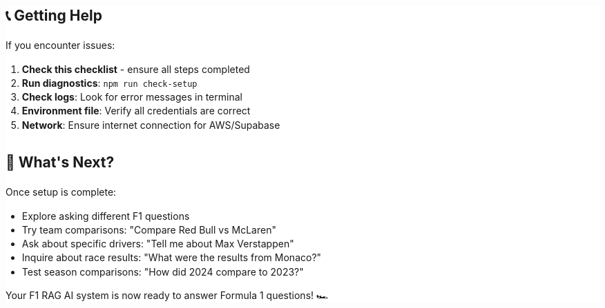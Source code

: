 ## 📞 Getting Help

If you encounter issues:

1. **Check this checklist** - ensure all steps completed
2. **Run diagnostics**: `npm run check-setup`
3. **Check logs**: Look for error messages in terminal
4. **Environment file**: Verify all credentials are correct
5. **Network**: Ensure internet connection for AWS/Supabase

## 🚀 What's Next?

Once setup is complete:

- Explore asking different F1 questions
- Try team comparisons: "Compare Red Bull vs McLaren"
- Ask about specific drivers: "Tell me about Max Verstappen"
- Inquire about race results: "What were the results from Monaco?"
- Test season comparisons: "How did 2024 compare to 2023?"

Your F1 RAG AI system is now ready to answer Formula 1 questions! 🏎️